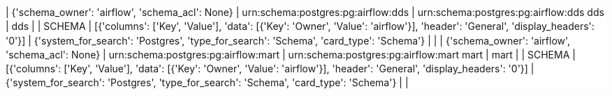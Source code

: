 | {'schema_owner': 'airflow', 'schema_acl': None}                                                                                                                                                                                                                                                                                                                                                                                                                                                                                                                                                                                                                                                                                                                                                                                                                                                                                                                                         | urn:schema:postgres:pg:airflow:dds                                        | urn:schema:postgres:pg:airflow:dds dds                                                                               | dds                                        |                      | SCHEMA        | [{'columns': ['Key', 'Value'], 'data': [{'Key': 'Owner', 'Value': 'airflow'}], 'header': 'General', 'display_headers': '0'}]                                                                                                                                                                                                                                                                                                                                                                                                                                                                                                                                                                                                                                                                                                                                                                                                                                                                                                                                                                                                                                                                                                                                                                                                                                                                                                    | {'system_for_search': 'Postgres', 'type_for_search': 'Schema', 'card_type': 'Schema'} |                        |
| {'schema_owner': 'airflow', 'schema_acl': None}                                                                                                                                                                                                                                                                                                                                                                                                                                                                                                                                                                                                                                                                                                                                                                                                                                                                                                                                         | urn:schema:postgres:pg:airflow:mart                                       | urn:schema:postgres:pg:airflow:mart mart                                                                             | mart                                       |                      | SCHEMA        | [{'columns': ['Key', 'Value'], 'data': [{'Key': 'Owner', 'Value': 'airflow'}], 'header': 'General', 'display_headers': '0'}]                                                                                                                                                                                                                                                                                                                                                                                                                                                                                                                                                                                                                                                                                                                                                                                                                                                                                                                                                                                                                                                                                                                                                                                                                                                                                                    | {'system_for_search': 'Postgres', 'type_for_search': 'Schema', 'card_type': 'Schema'} |                        |